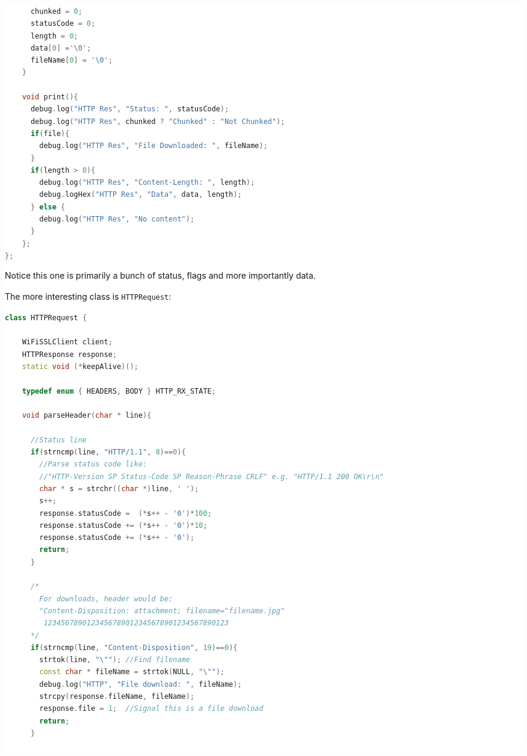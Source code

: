 ```c++
      chunked = 0;
      statusCode = 0;
      length = 0;
      data[0] ='\0';
      fileName[0] = '\0';
    }

    void print(){
      debug.log("HTTP Res", "Status: ", statusCode);
      debug.log("HTTP Res", chunked ? "Chunked" : "Not Chunked");
      if(file){
        debug.log("HTTP Res", "File Downloaded: ", fileName);
      }
      if(length > 0){
        debug.log("HTTP Res", "Content-Length: ", length);
        debug.logHex("HTTP Res", "Data", data, length);
      } else {
        debug.log("HTTP Res", "No content");
      }
    };
};
```

Notice this one is primarily a bunch of status, flags and more importantly data.

The more interesting class is `HTTPRequest`:


```c++
class HTTPRequest {
  
    WiFiSSLClient client;
    HTTPResponse response;
    static void (*keepAlive)();
    
    typedef enum { HEADERS, BODY } HTTP_RX_STATE;

    void parseHeader(char * line){

      //Status line
      if(strncmp(line, "HTTP/1.1", 8)==0){
        //Parse status code like: 
        //"HTTP-Version SP Status-Code SP Reason-Phrase CRLF" e.g. "HTTP/1.1 200 OK\r\n"
        char * s = strchr((char *)line, ' ');
        s++;
        response.statusCode =  (*s++ - '0')*100;
        response.statusCode += (*s++ - '0')*10;
        response.statusCode += (*s++ - '0');
        return;
      }

      /*
        For downloads, header would be: 
        "Content-Disposition: attachment; filename="filename.jpg"
         1234567890123456789012345678901234567890123
      */ 
      if(strncmp(line, "Content-Disposition", 19)==0){
        strtok(line, "\""); //Find filename
        const char * fileName = strtok(NULL, "\"");
        debug.log("HTTP", "File download: ", fileName);
        strcpy(response.fileName, fileName);
        response.file = 1;  //Signal this is a file download
        return; 
      }
      
```